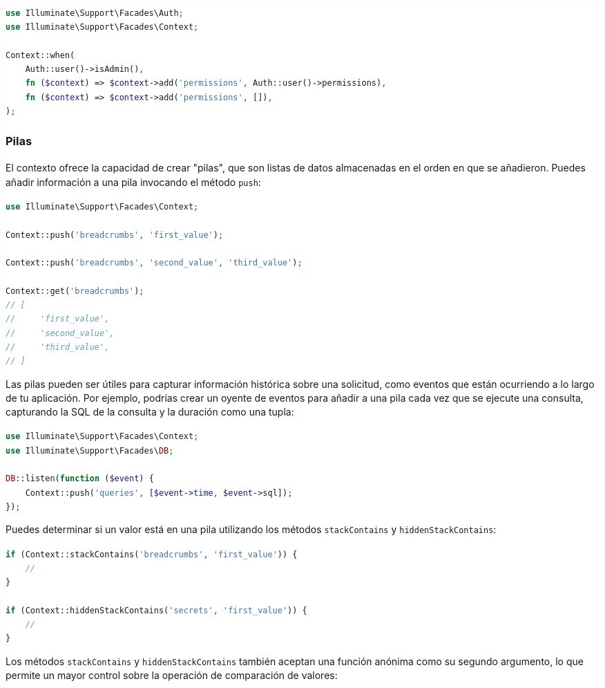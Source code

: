 
```php
use Illuminate\Support\Facades\Auth;
use Illuminate\Support\Facades\Context;

Context::when(
    Auth::user()->isAdmin(),
    fn ($context) => $context->add('permissions', Auth::user()->permissions),
    fn ($context) => $context->add('permissions', []),
);

```

<a name="stacks"></a>
### Pilas

El contexto ofrece la capacidad de crear "pilas", que son listas de datos almacenadas en el orden en que se añadieron. Puedes añadir información a una pila invocando el método `push`:


```php
use Illuminate\Support\Facades\Context;

Context::push('breadcrumbs', 'first_value');

Context::push('breadcrumbs', 'second_value', 'third_value');

Context::get('breadcrumbs');
// [
//     'first_value',
//     'second_value',
//     'third_value',
// ]

```
Las pilas pueden ser útiles para capturar información histórica sobre una solicitud, como eventos que están ocurriendo a lo largo de tu aplicación. Por ejemplo, podrías crear un oyente de eventos para añadir a una pila cada vez que se ejecute una consulta, capturando la SQL de la consulta y la duración como una tupla:


```php
use Illuminate\Support\Facades\Context;
use Illuminate\Support\Facades\DB;

DB::listen(function ($event) {
    Context::push('queries', [$event->time, $event->sql]);
});

```
Puedes determinar si un valor está en una pila utilizando los métodos `stackContains` y `hiddenStackContains`:


```php
if (Context::stackContains('breadcrumbs', 'first_value')) {
    //
}

if (Context::hiddenStackContains('secrets', 'first_value')) {
    //
}

```
Los métodos `stackContains` y `hiddenStackContains` también aceptan una función anónima como su segundo argumento, lo que permite un mayor control sobre la operación de comparación de valores:

